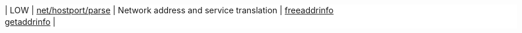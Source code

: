 | LOW    | [net/hostport/parse](https://github.com/chainguard-dev/malcontent/blob/main/rules/net/hostport-parse.yara#getaddrinfo)                      | Network address and service translation                                                                  | [freeaddrinfo](https://github.com/search?q=freeaddrinfo&type=code)<br>[getaddrinfo](https://github.com/search?q=getaddrinfo&type=code)
|